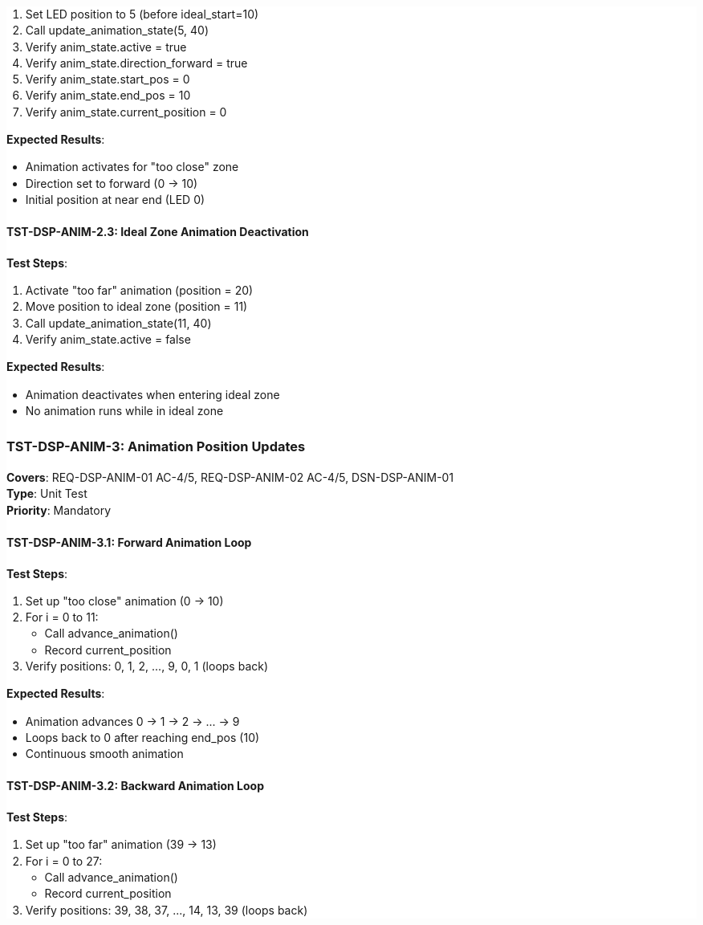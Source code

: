 1. Set LED position to 5 (before ideal_start=10)
2. Call update_animation_state(5, 40)
3. Verify anim_state.active = true
4. Verify anim_state.direction_forward = true
5. Verify anim_state.start_pos = 0
6. Verify anim_state.end_pos = 10
7. Verify anim_state.current_position = 0

**Expected Results**:

- Animation activates for "too close" zone
- Direction set to forward (0 → 10)
- Initial position at near end (LED 0)

#### TST-DSP-ANIM-2.3: Ideal Zone Animation Deactivation

**Test Steps**:

1. Activate "too far" animation (position = 20)
2. Move position to ideal zone (position = 11)
3. Call update_animation_state(11, 40)
4. Verify anim_state.active = false

**Expected Results**:

- Animation deactivates when entering ideal zone
- No animation runs while in ideal zone

### TST-DSP-ANIM-3: Animation Position Updates

**Covers**: REQ-DSP-ANIM-01 AC-4/5, REQ-DSP-ANIM-02 AC-4/5, DSN-DSP-ANIM-01  
**Type**: Unit Test  
**Priority**: Mandatory  

#### TST-DSP-ANIM-3.1: Forward Animation Loop

**Test Steps**:

1. Set up "too close" animation (0 → 10)
2. For i = 0 to 11:
   - Call advance_animation()
   - Record current_position
3. Verify positions: 0, 1, 2, ..., 9, 0, 1 (loops back)

**Expected Results**:

- Animation advances 0 → 1 → 2 → ... → 9
- Loops back to 0 after reaching end_pos (10)
- Continuous smooth animation

#### TST-DSP-ANIM-3.2: Backward Animation Loop

**Test Steps**:

1. Set up "too far" animation (39 → 13)
2. For i = 0 to 27:
   - Call advance_animation()
   - Record current_position
3. Verify positions: 39, 38, 37, ..., 14, 13, 39 (loops back)
